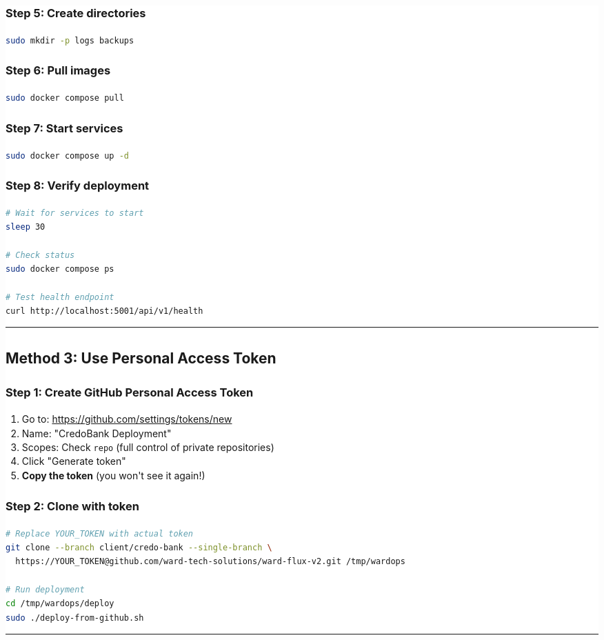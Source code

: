 ### Step 5: Create directories

```bash
sudo mkdir -p logs backups
```

### Step 6: Pull images

```bash
sudo docker compose pull
```

### Step 7: Start services

```bash
sudo docker compose up -d
```

### Step 8: Verify deployment

```bash
# Wait for services to start
sleep 30

# Check status
sudo docker compose ps

# Test health endpoint
curl http://localhost:5001/api/v1/health
```

---

## Method 3: Use Personal Access Token

### Step 1: Create GitHub Personal Access Token

1. Go to: https://github.com/settings/tokens/new
2. Name: "CredoBank Deployment"
3. Scopes: Check `repo` (full control of private repositories)
4. Click "Generate token"
5. **Copy the token** (you won't see it again!)

### Step 2: Clone with token

```bash
# Replace YOUR_TOKEN with actual token
git clone --branch client/credo-bank --single-branch \
  https://YOUR_TOKEN@github.com/ward-tech-solutions/ward-flux-v2.git /tmp/wardops

# Run deployment
cd /tmp/wardops/deploy
sudo ./deploy-from-github.sh
```

---